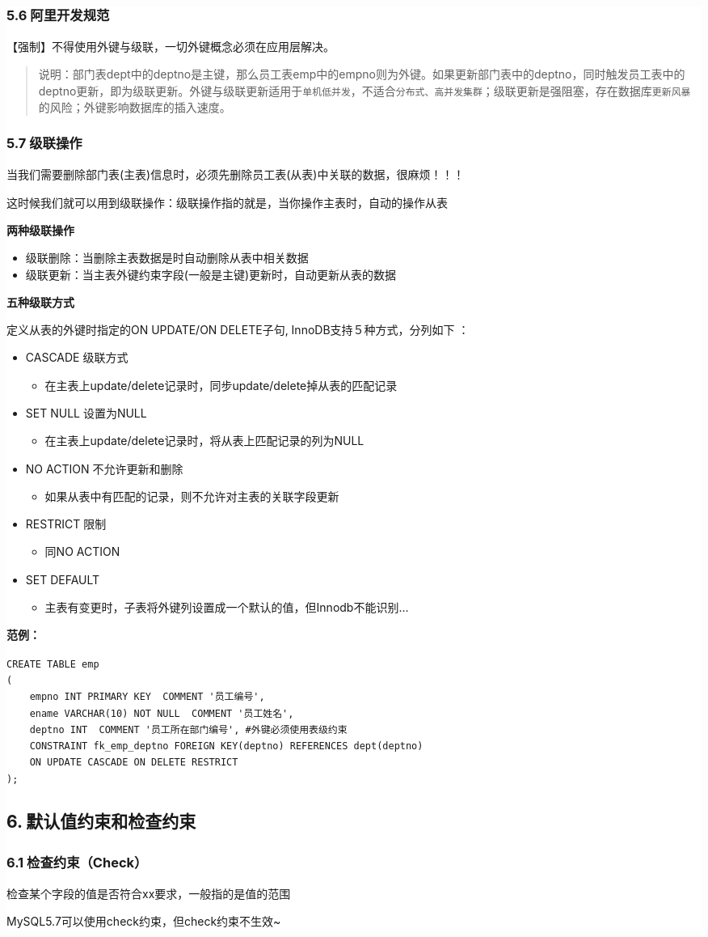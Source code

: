 ### 5.6 阿里开发规范

【强制】不得使用外键与级联，一切外键概念必须在应用层解决。

> 说明：部门表dept中的deptno是主键，那么员工表emp中的empno则为外键。如果更新部门表中的deptno，同时触发员工表中的deptno更新，即为级联更新。外键与级联更新适用于`单机低并发`，不适合`分布式、高并发集群`；级联更新是强阻塞，存在数据库`更新风暴`的风险；外键影响数据库的插入速度。

### 5.7 级联操作

当我们需要删除部门表(主表)信息时，必须先删除员工表(从表)中关联的数据，很麻烦！！！

这时候我们就可以用到级联操作：级联操作指的就是，当你操作主表时，自动的操作从表

**两种级联操作**

+ 级联删除：当删除主表数据是时自动删除从表中相关数据
+ 级联更新：当主表外键约束字段(一般是主键)更新时，自动更新从表的数据

**五种级联方式**

定义从表的外键时指定的ON UPDATE/ON DELETE子句, InnoDB支持５种方式，分列如下 ：

+ CASCADE 级联方式
  + 在主表上update/delete记录时，同步update/delete掉从表的匹配记录 

+ SET NULL 设置为NULL
  + 在主表上update/delete记录时，将从表上匹配记录的列为NULL
+ NO ACTION 不允许更新和删除
  + 如果从表中有匹配的记录，则不允许对主表的关联字段更新
+ RESTRICT 限制
  + 同NO ACTION
+ SET DEFAULT
  + 主表有变更时，子表将外键列设置成一个默认的值，但Innodb不能识别...

**范例：**

```mysql
CREATE TABLE emp
(
	empno INT PRIMARY KEY  COMMENT '员工编号',
	ename VARCHAR(10) NOT NULL  COMMENT '员工姓名',
	deptno INT  COMMENT '员工所在部门编号',	#外键必须使用表级约束
	CONSTRAINT fk_emp_deptno FOREIGN KEY(deptno) REFERENCES dept(deptno)
    ON UPDATE CASCADE ON DELETE RESTRICT
);
```





## 6. 默认值约束和检查约束

### 6.1 检查约束（Check）

检查某个字段的值是否符合xx要求，一般指的是值的范围

MySQL5.7可以使用check约束，但check约束不生效~
